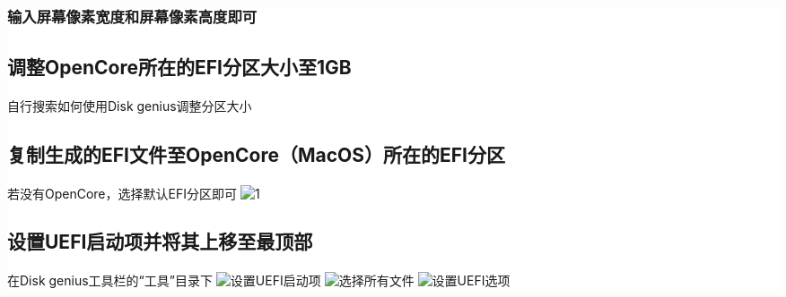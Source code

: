 ### 输入屏幕像素宽度和屏幕像素高度即可

## 调整OpenCore所在的EFI分区大小至1GB
自行搜索如何使用Disk genius调整分区大小

## 复制生成的EFI文件至OpenCore（MacOS）所在的EFI分区
若没有OpenCore，选择默认EFI分区即可
<img width="910" alt="1" src="https://github.com/user-attachments/assets/c4507491-f443-476d-80d3-0157219e7d8c" />

## 设置UEFI启动项并将其上移至最顶部
在Disk genius工具栏的“工具”目录下
<img width="912" alt="设置UEFI启动项" src="https://github.com/user-attachments/assets/d3ec0929-be60-43bd-a4fd-06d64f1ced65" />
<img width="518" alt="选择所有文件" src="https://github.com/user-attachments/assets/bf3f9c58-f7ca-44c2-bbca-30f9e4d9c334" />
<img width="581" alt="设置UEFI选项" src="https://github.com/user-attachments/assets/5ea4ca34-941f-45e9-88a4-4a3872e29bd7" />
